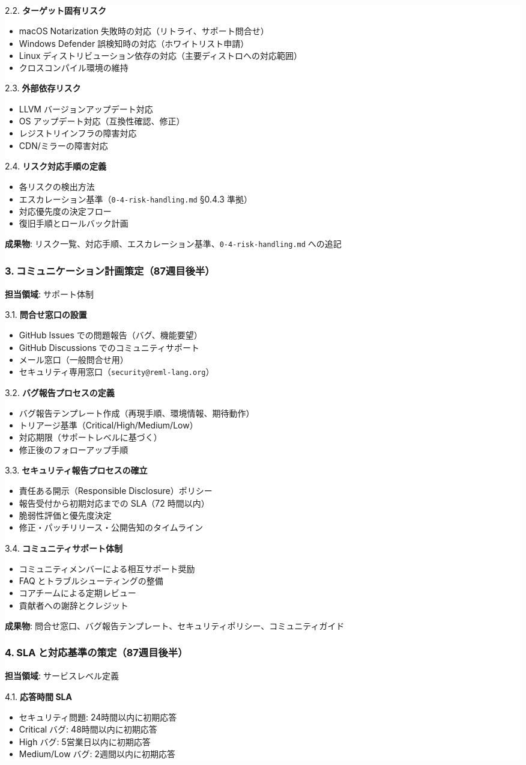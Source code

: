 2.2. **ターゲット固有リスク**
- macOS Notarization 失敗時の対応（リトライ、サポート問合せ）
- Windows Defender 誤検知時の対応（ホワイトリスト申請）
- Linux ディストリビューション依存の対応（主要ディストロへの対応範囲）
- クロスコンパイル環境の維持

2.3. **外部依存リスク**
- LLVM バージョンアップデート対応
- OS アップデート対応（互換性確認、修正）
- レジストリインフラの障害対応
- CDN/ミラーの障害対応

2.4. **リスク対応手順の定義**
- 各リスクの検出方法
- エスカレーション基準（`0-4-risk-handling.md` §0.4.3 準拠）
- 対応優先度の決定フロー
- 復旧手順とロールバック計画

**成果物**: リスク一覧、対応手順、エスカレーション基準、`0-4-risk-handling.md` への追記

### 3. コミュニケーション計画策定（87週目後半）
**担当領域**: サポート体制

3.1. **問合せ窓口の設置**
- GitHub Issues での問題報告（バグ、機能要望）
- GitHub Discussions でのコミュニティサポート
- メール窓口（一般問合せ用）
- セキュリティ専用窓口（`security@reml-lang.org`）

3.2. **バグ報告プロセスの定義**
- バグ報告テンプレート作成（再現手順、環境情報、期待動作）
- トリアージ基準（Critical/High/Medium/Low）
- 対応期限（サポートレベルに基づく）
- 修正後のフォローアップ手順

3.3. **セキュリティ報告プロセスの確立**
- 責任ある開示（Responsible Disclosure）ポリシー
- 報告受付から初期対応までの SLA（72 時間以内）
- 脆弱性評価と優先度決定
- 修正・パッチリリース・公開告知のタイムライン

3.4. **コミュニティサポート体制**
- コミュニティメンバーによる相互サポート奨励
- FAQ とトラブルシューティングの整備
- コアチームによる定期レビュー
- 貢献者への謝辞とクレジット

**成果物**: 問合せ窓口、バグ報告テンプレート、セキュリティポリシー、コミュニティガイド

### 4. SLA と対応基準の策定（87週目後半）
**担当領域**: サービスレベル定義

4.1. **応答時間 SLA**
- セキュリティ問題: 24時間以内に初期応答
- Critical バグ: 48時間以内に初期応答
- High バグ: 5営業日以内に初期応答
- Medium/Low バグ: 2週間以内に初期応答
